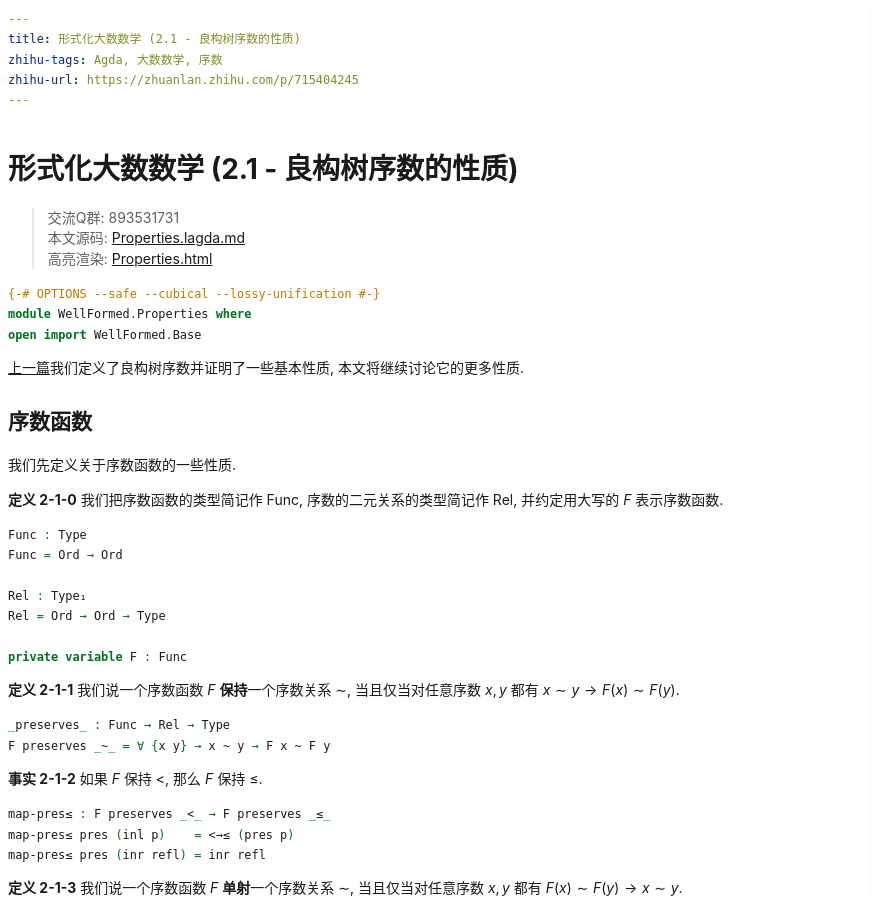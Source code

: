 ```yaml
---
title: 形式化大数数学 (2.1 - 良构树序数的性质)
zhihu-tags: Agda, 大数数学, 序数
zhihu-url: https://zhuanlan.zhihu.com/p/715404245
---
```


# 形式化大数数学 (2.1 - 良构树序数的性质)

> 交流Q群: 893531731  
> 本文源码: [Properties.lagda.md](https://github.com/choukh/agda-googology/blob/main/src/WellFormed/Properties.lagda.md)  
> 高亮渲染: [Properties.html](https://choukh.github.io/agda-googology/WellFormed.Properties.html)  

```agda
{-# OPTIONS --safe --cubical --lossy-unification #-}
module WellFormed.Properties where
open import WellFormed.Base
```

[上一篇](https://zhuanlan.zhihu.com/p/711649863)我们定义了良构树序数并证明了一些基本性质, 本文将继续讨论它的更多性质.

## 序数函数

我们先定义关于序数函数的一些性质.

**定义 2-1-0** 我们把序数函数的类型简记作 $\text{Func}$, 序数的二元关系的类型简记作 $\text{Rel}$, 并约定用大写的 $F$ 表示序数函数.

```agda
Func : Type
Func = Ord → Ord

Rel : Type₁
Rel = Ord → Ord → Type

private variable F : Func
```

**定义 2-1-1** 我们说一个序数函数 $F$ **保持**一个序数关系 $\sim$, 当且仅当对任意序数 $x, y$ 都有 $x \sim y \to F(x) \sim F(y)$.

```agda
_preserves_ : Func → Rel → Type
F preserves _~_ = ∀ {x y} → x ~ y → F x ~ F y
```

**事实 2-1-2** 如果 $F$ 保持 $\lt$, 那么 $F$ 保持 $\leq$.

```agda
map-pres≤ : F preserves _<_ → F preserves _≤_
map-pres≤ pres (inl p)    = <→≤ (pres p)
map-pres≤ pres (inr refl) = inr refl
```

**定义 2-1-3** 我们说一个序数函数 $F$ **单射**一个序数关系 $\sim$, 当且仅当对任意序数 $x, y$ 都有 $F(x) \sim F(y) \to x \sim y$.
